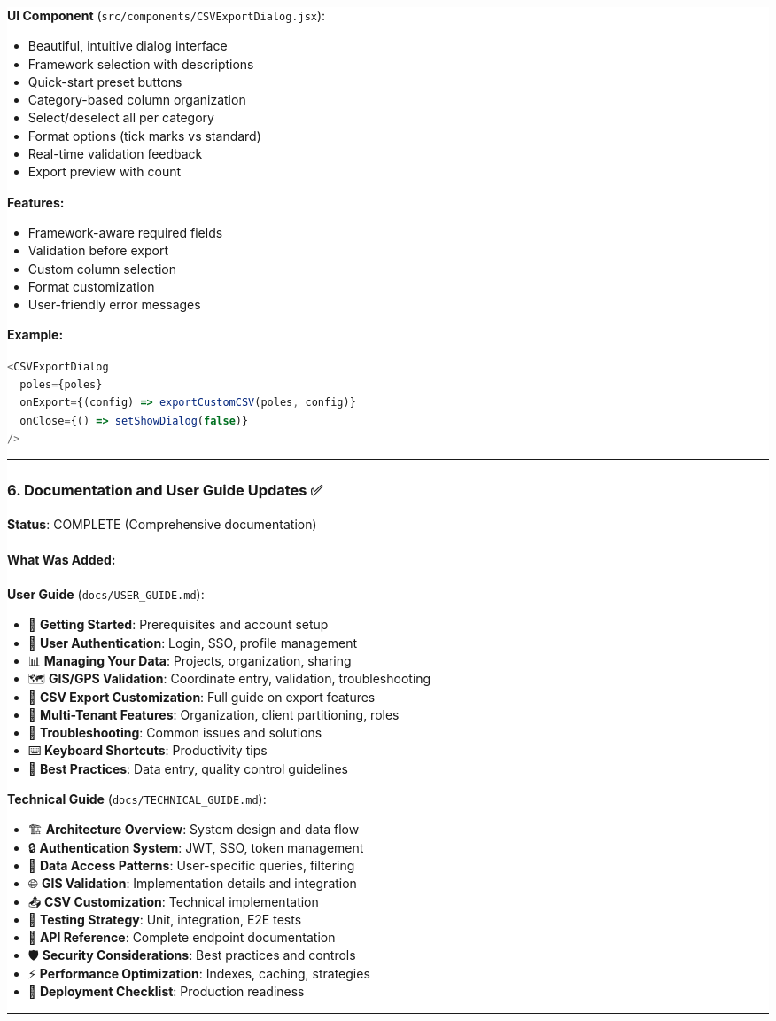 **UI Component** (`src/components/CSVExportDialog.jsx`):
- Beautiful, intuitive dialog interface
- Framework selection with descriptions
- Quick-start preset buttons
- Category-based column organization
- Select/deselect all per category
- Format options (tick marks vs standard)
- Real-time validation feedback
- Export preview with count

**Features:**
- Framework-aware required fields
- Validation before export
- Custom column selection
- Format customization
- User-friendly error messages

**Example:**
```javascript
<CSVExportDialog
  poles={poles}
  onExport={(config) => exportCustomCSV(poles, config)}
  onClose={() => setShowDialog(false)}
/>
```

---

### 6. Documentation and User Guide Updates ✅

**Status**: COMPLETE (Comprehensive documentation)

#### What Was Added:

**User Guide** (`docs/USER_GUIDE.md`):
- 📖 **Getting Started**: Prerequisites and account setup
- 🔐 **User Authentication**: Login, SSO, profile management
- 📊 **Managing Your Data**: Projects, organization, sharing
- 🗺️ **GIS/GPS Validation**: Coordinate entry, validation, troubleshooting
- 📁 **CSV Export Customization**: Full guide on export features
- 🏢 **Multi-Tenant Features**: Organization, client partitioning, roles
- 🔧 **Troubleshooting**: Common issues and solutions
- ⌨️ **Keyboard Shortcuts**: Productivity tips
- 🎯 **Best Practices**: Data entry, quality control guidelines

**Technical Guide** (`docs/TECHNICAL_GUIDE.md`):
- 🏗️ **Architecture Overview**: System design and data flow
- 🔒 **Authentication System**: JWT, SSO, token management
- 💾 **Data Access Patterns**: User-specific queries, filtering
- 🌐 **GIS Validation**: Implementation details and integration
- 📤 **CSV Customization**: Technical implementation
- 🧪 **Testing Strategy**: Unit, integration, E2E tests
- 🔧 **API Reference**: Complete endpoint documentation
- 🛡️ **Security Considerations**: Best practices and controls
- ⚡ **Performance Optimization**: Indexes, caching, strategies
- 🚀 **Deployment Checklist**: Production readiness

---
